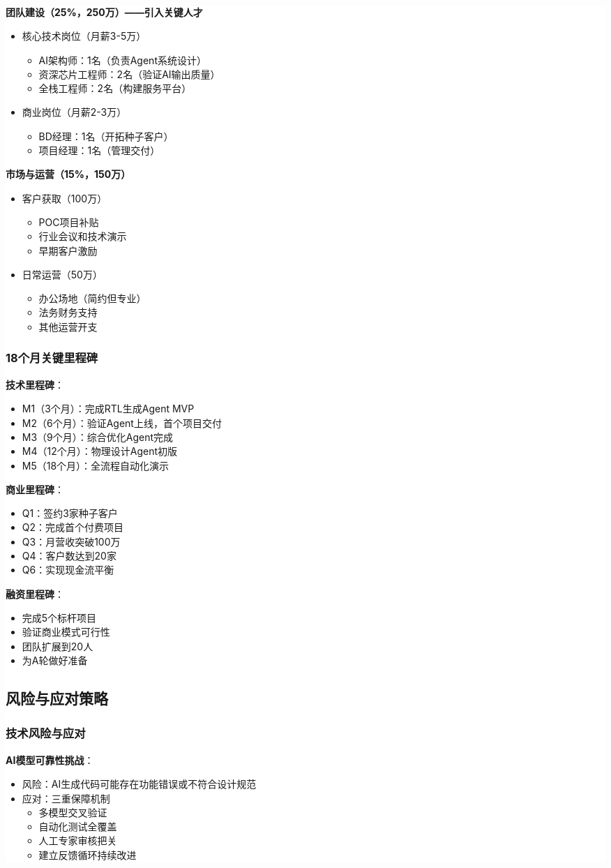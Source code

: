 **团队建设（25%，250万）——引入关键人才**
- 核心技术岗位（月薪3-5万）
  - AI架构师：1名（负责Agent系统设计）
  - 资深芯片工程师：2名（验证AI输出质量）
  - 全栈工程师：2名（构建服务平台）
  
- 商业岗位（月薪2-3万）
  - BD经理：1名（开拓种子客户）
  - 项目经理：1名（管理交付）

**市场与运营（15%，150万）**
- 客户获取（100万）
  - POC项目补贴
  - 行业会议和技术演示
  - 早期客户激励
  
- 日常运营（50万）
  - 办公场地（简约但专业）
  - 法务财务支持
  - 其他运营开支

### 18个月关键里程碑

**技术里程碑**：
- M1（3个月）：完成RTL生成Agent MVP
- M2（6个月）：验证Agent上线，首个项目交付
- M3（9个月）：综合优化Agent完成
- M4（12个月）：物理设计Agent初版
- M5（18个月）：全流程自动化演示

**商业里程碑**：
- Q1：签约3家种子客户
- Q2：完成首个付费项目
- Q3：月营收突破100万
- Q4：客户数达到20家
- Q6：实现现金流平衡

**融资里程碑**：
- 完成5个标杆项目
- 验证商业模式可行性
- 团队扩展到20人
- 为A轮做好准备

## 风险与应对策略

### 技术风险与应对

**AI模型可靠性挑战**：
- 风险：AI生成代码可能存在功能错误或不符合设计规范
- 应对：三重保障机制
  - 多模型交叉验证
  - 自动化测试全覆盖
  - 人工专家审核把关
  - 建立反馈循环持续改进
